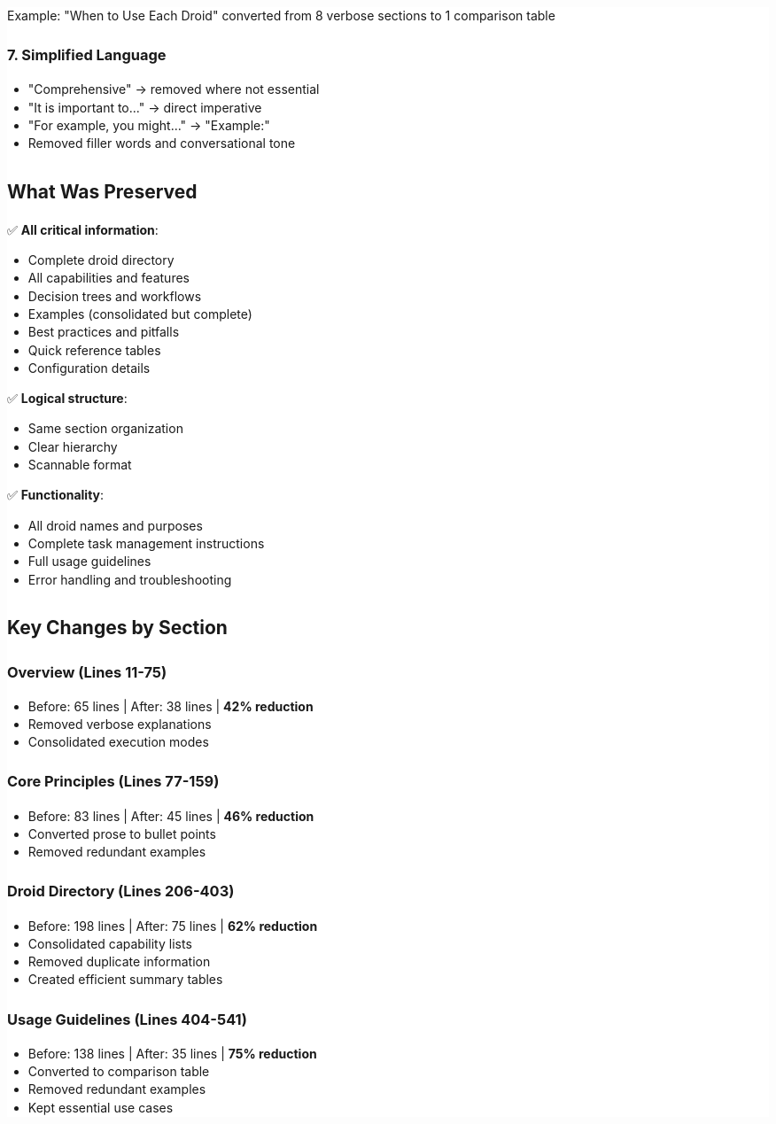 Example: "When to Use Each Droid" converted from 8 verbose sections to 1 comparison table

### 7. Simplified Language
- "Comprehensive" → removed where not essential
- "It is important to..." → direct imperative
- "For example, you might..." → "Example:"
- Removed filler words and conversational tone

## What Was Preserved

✅ **All critical information**:
- Complete droid directory
- All capabilities and features
- Decision trees and workflows
- Examples (consolidated but complete)
- Best practices and pitfalls
- Quick reference tables
- Configuration details

✅ **Logical structure**:
- Same section organization
- Clear hierarchy
- Scannable format

✅ **Functionality**:
- All droid names and purposes
- Complete task management instructions
- Full usage guidelines
- Error handling and troubleshooting

## Key Changes by Section

### Overview (Lines 11-75)
- Before: 65 lines | After: 38 lines | **42% reduction**
- Removed verbose explanations
- Consolidated execution modes

### Core Principles (Lines 77-159)
- Before: 83 lines | After: 45 lines | **46% reduction**
- Converted prose to bullet points
- Removed redundant examples

### Droid Directory (Lines 206-403)
- Before: 198 lines | After: 75 lines | **62% reduction**
- Consolidated capability lists
- Removed duplicate information
- Created efficient summary tables

### Usage Guidelines (Lines 404-541)
- Before: 138 lines | After: 35 lines | **75% reduction**
- Converted to comparison table
- Removed redundant examples
- Kept essential use cases
